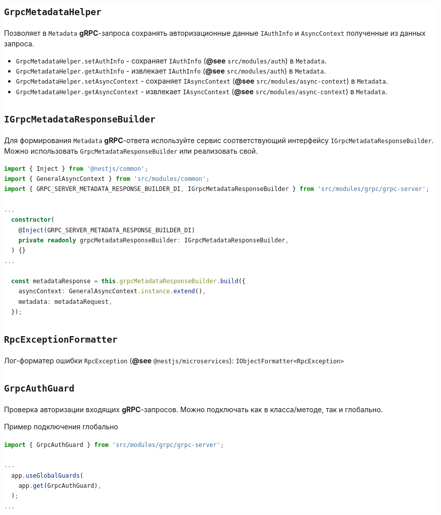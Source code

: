 ## `GrpcMetadataHelper`
Позволяет в `Metadata` **gRPC**-запроса сохранять авторизационные данные `IAuthInfo` и `AsyncContext` полученные из данных запроса.
 - `GrpcMetadataHelper.setAuthInfo` - сохраняет `IAuthInfo` (**@see** `src/modules/auth`) в `Metadata`.
 - `GrpcMetadataHelper.getAuthInfo` - извлекает `IAuthInfo` (**@see** `src/modules/auth`) в `Metadata`.
 - `GrpcMetadataHelper.setAsyncContext` - сохраняет `IAsyncContext` (**@see** `src/modules/async-context`) в `Metadata`.
 - `GrpcMetadataHelper.getAsyncContext` - извлекает `IAsyncContext` (**@see** `src/modules/async-context`) в `Metadata`.

## `IGrpcMetadataResponseBuilder`
Для формирования `Metadata` **gRPC**-ответа используйте сервис соответствующий интерфейсу `IGrpcMetadataResponseBuilder`.  Можно использовать `GrpcMetadataResponseBuilder` или реализовать свой. 

```typescript
import { Inject } from '@nestjs/common';
import { GeneralAsyncContext } from 'src/modules/common';
import { GRPC_SERVER_METADATA_RESPONSE_BUILDER_DI, IGrpcMetadataResponseBuilder } from 'src/modules/grpc/grpc-server';

...
  constructor(
    @Inject(GRPC_SERVER_METADATA_RESPONSE_BUILDER_DI)
    private readonly grpcMetadataResponseBuilder: IGrpcMetadataResponseBuilder,
  ) {}
...

  const metadataResponse = this.grpcMetadataResponseBuilder.build({
    asyncContext: GeneralAsyncContext.instance.extend(),
    metadata: metadataRequest,
  });

```

## `RpcExceptionFormatter` 
Лог-форматер ошибки `RpcException` (**@see** `@nestjs/microservices`): `IObjectFormatter<RpcException>`

## `GrpcAuthGuard`

Проверка авторизации входящих **gRPC**-запросов. Можно подключать как в класса/методе, так и глобально.

Пример подключения глобально

```typescript
import { GrpcAuthGuard } from 'src/modules/grpc/grpc-server';

...
  app.useGlobalGuards(
    app.get(GrpcAuthGuard),
  );
...
```

